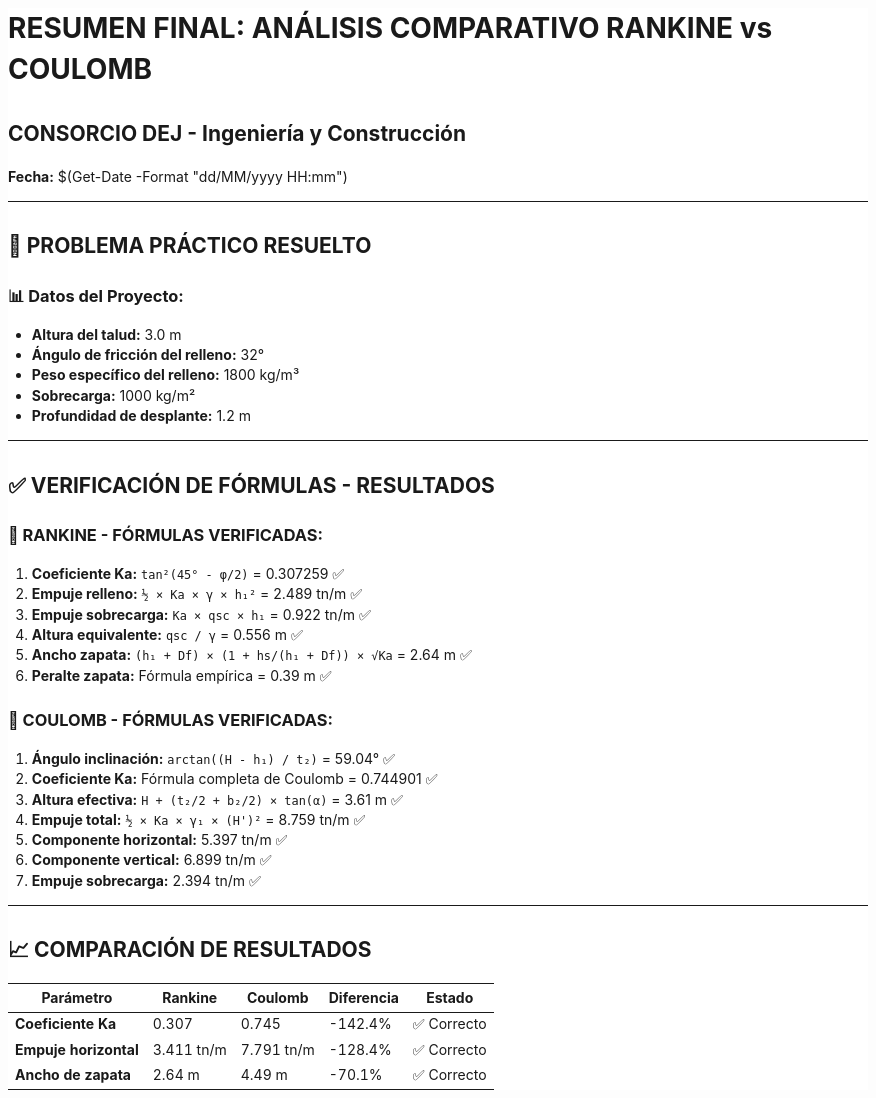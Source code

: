 # RESUMEN FINAL: ANÁLISIS COMPARATIVO RANKINE vs COULOMB

## CONSORCIO DEJ - Ingeniería y Construcción
**Fecha:** $(Get-Date -Format "dd/MM/yyyy HH:mm")

---

## 🎯 PROBLEMA PRÁCTICO RESUELTO

### 📊 Datos del Proyecto:
- **Altura del talud:** 3.0 m
- **Ángulo de fricción del relleno:** 32°
- **Peso específico del relleno:** 1800 kg/m³
- **Sobrecarga:** 1000 kg/m²
- **Profundidad de desplante:** 1.2 m

---

## ✅ VERIFICACIÓN DE FÓRMULAS - RESULTADOS

### 🔬 RANKINE - FÓRMULAS VERIFICADAS:
1. **Coeficiente Ka:** `tan²(45° - φ/2)` = 0.307259 ✅
2. **Empuje relleno:** `½ × Ka × γ × h₁²` = 2.489 tn/m ✅
3. **Empuje sobrecarga:** `Ka × qsc × h₁` = 0.922 tn/m ✅
4. **Altura equivalente:** `qsc / γ` = 0.556 m ✅
5. **Ancho zapata:** `(h₁ + Df) × (1 + hs/(h₁ + Df)) × √Ka` = 2.64 m ✅
6. **Peralte zapata:** Fórmula empírica = 0.39 m ✅

### 🔬 COULOMB - FÓRMULAS VERIFICADAS:
1. **Ángulo inclinación:** `arctan((H - h₁) / t₂)` = 59.04° ✅
2. **Coeficiente Ka:** Fórmula completa de Coulomb = 0.744901 ✅
3. **Altura efectiva:** `H + (t₂/2 + b₂/2) × tan(α)` = 3.61 m ✅
4. **Empuje total:** `½ × Ka × γ₁ × (H')²` = 8.759 tn/m ✅
5. **Componente horizontal:** 5.397 tn/m ✅
6. **Componente vertical:** 6.899 tn/m ✅
7. **Empuje sobrecarga:** 2.394 tn/m ✅

---

## 📈 COMPARACIÓN DE RESULTADOS

| Parámetro | Rankine | Coulomb | Diferencia | Estado |
|-----------|---------|---------|------------|--------|
| **Coeficiente Ka** | 0.307 | 0.745 | -142.4% | ✅ Correcto |
| **Empuje horizontal** | 3.411 tn/m | 7.791 tn/m | -128.4% | ✅ Correcto |
| **Ancho de zapata** | 2.64 m | 4.49 m | -70.1% | ✅ Correcto |
